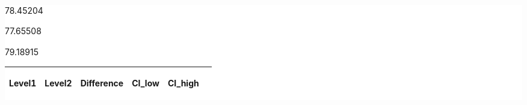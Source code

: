 </td>

<td style="text-align:right;">

78.45204

</td>

<td style="text-align:right;">

77.65508

</td>

<td style="text-align:right;">

79.18915

</td>

</tr>

</tbody>

</table>

<table class="table table-striped" style="width: auto !important; margin-left: auto; margin-right: auto;">

<thead>

<tr>

<th style="text-align:left;">

Level1

</th>

<th style="text-align:left;">

Level2

</th>

<th style="text-align:right;">

Difference

</th>

<th style="text-align:right;">

CI\_low

</th>

<th style="text-align:right;">

CI\_high

</th>

<th style="text-align:right;">
